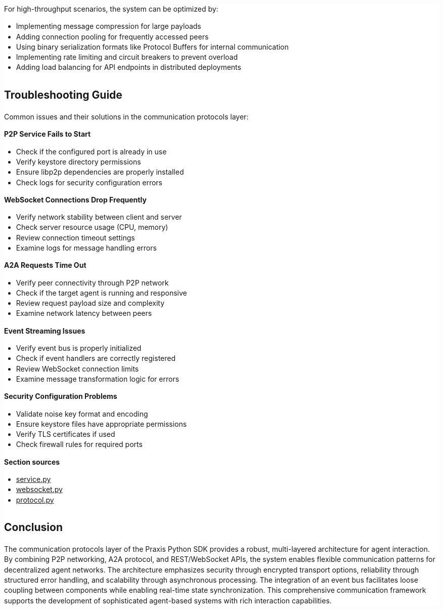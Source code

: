 For high-throughput scenarios, the system can be optimized by:
- Implementing message compression for large payloads
- Adding connection pooling for frequently accessed peers
- Using binary serialization formats like Protocol Buffers for internal communication
- Implementing rate limiting and circuit breakers to prevent overload
- Adding load balancing for API endpoints in distributed deployments

## Troubleshooting Guide
Common issues and their solutions in the communication protocols layer:

**P2P Service Fails to Start**
- Check if the configured port is already in use
- Verify keystore directory permissions
- Ensure libp2p dependencies are properly installed
- Check logs for security configuration errors

**WebSocket Connections Drop Frequently**
- Verify network stability between client and server
- Check server resource usage (CPU, memory)
- Review connection timeout settings
- Examine logs for message handling errors

**A2A Requests Time Out**
- Verify peer connectivity through P2P network
- Check if the target agent is running and responsive
- Review request payload size and complexity
- Examine network latency between peers

**Event Streaming Issues**
- Verify event bus is properly initialized
- Check if event handlers are correctly registered
- Review WebSocket connection limits
- Examine message transformation logic for errors

**Security Configuration Problems**
- Validate noise key format and encoding
- Ensure keystore files have appropriate permissions
- Verify TLS certificates if used
- Check firewall rules for required ports

**Section sources**
- [service.py](file://src/praxis_sdk/p2p/service.py#L109-L150)
- [websocket.py](file://src/praxis_sdk/api/websocket.py#L227-L255)
- [protocol.py](file://src/praxis_sdk/a2a/protocol.py#L152-L185)

## Conclusion
The communication protocols layer of the Praxis Python SDK provides a robust, multi-layered architecture for agent interaction. By combining P2P networking, A2A protocol, and REST/WebSocket APIs, the system enables flexible communication patterns for decentralized agent networks. The architecture emphasizes security through encrypted transport options, reliability through structured error handling, and scalability through asynchronous processing. The integration of an event bus facilitates loose coupling between components while enabling real-time state synchronization. This comprehensive communication framework supports the development of sophisticated agent-based systems with rich interaction capabilities.
